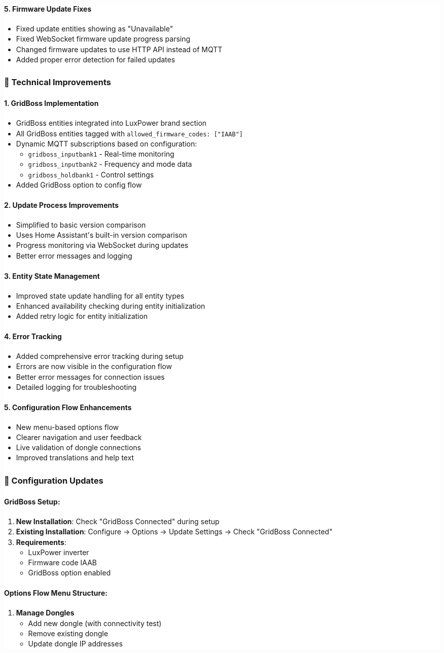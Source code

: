 #### 5. **Firmware Update Fixes**
- Fixed update entities showing as "Unavailable"
- Fixed WebSocket firmware update progress parsing
- Changed firmware updates to use HTTP API instead of MQTT
- Added proper error detection for failed updates

### 🔧 Technical Improvements

#### 1. **GridBoss Implementation**
- GridBoss entities integrated into LuxPower brand section
- All GridBoss entities tagged with `allowed_firmware_codes: ["IAAB"]`
- Dynamic MQTT subscriptions based on configuration:
  - `gridboss_inputbank1` - Real-time monitoring
  - `gridboss_inputbank2` - Frequency and mode data
  - `gridboss_holdbank1` - Control settings
- Added GridBoss option to config flow

#### 2. **Update Process Improvements**
- Simplified to basic version comparison
- Uses Home Assistant's built-in version comparison
- Progress monitoring via WebSocket during updates
- Better error messages and logging

#### 3. **Entity State Management**
- Improved state update handling for all entity types
- Enhanced availability checking during entity initialization
- Added retry logic for entity initialization

#### 4. **Error Tracking**
- Added comprehensive error tracking during setup
- Errors are now visible in the configuration flow
- Better error messages for connection issues
- Detailed logging for troubleshooting

#### 5. **Configuration Flow Enhancements**
- New menu-based options flow
- Clearer navigation and user feedback
- Live validation of dongle connections
- Improved translations and help text

### 📝 Configuration Updates

#### GridBoss Setup:
1. **New Installation**: Check "GridBoss Connected" during setup
2. **Existing Installation**: Configure → Options → Update Settings → Check "GridBoss Connected"
3. **Requirements**: 
   - LuxPower inverter
   - Firmware code IAAB
   - GridBoss option enabled

#### Options Flow Menu Structure:
1. **Manage Dongles**
   - Add new dongle (with connectivity test)
   - Remove existing dongle
   - Update dongle IP addresses
